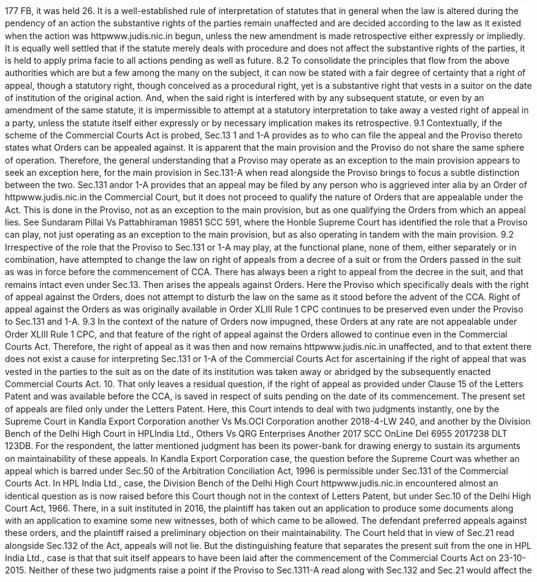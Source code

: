 177 FB, it was held 26. It is a well-established rule of interpretation of statutes that in general when the law is altered during the pendency of an action the substantive rights of the parties remain unaffected and are decided according to the law as it existed when the action was httpwww.judis.nic.in begun, unless the new amendment is made retrospective either expressly or impliedly. It is equally well settled that if the statute merely deals with procedure and does not affect the substantive rights of the parties, it is held to apply prima facie to all actions pending as well as future. 8.2 To consolidate the principles that flow from the above authorities which are but a few among the many on the subject, it can now be stated with a fair degree of certainty that a right of appeal, though a statutory right, though conceived as a procedural right, yet is a substantive right that vests in a suitor on the date of institution of the original action. And, when the said right is interfered with by any subsequent statute, or even by an amendment of the same statute, it is impermissible to attempt at a statutory interpretation to take away a vested right of appeal in a party, unless the statute itself either expressly or by necessary implication makes its retrospective. 9.1 Contextually, if the scheme of the Commercial Courts Act is probed, Sec.13 1 and 1-A provides as to who can file the appeal and the Proviso thereto states what Orders can be appealed against. It is apparent that the main provision and the Proviso do not share the same sphere of operation. Therefore, the general understanding that a Proviso may operate as an exception to the main provision appears to seek an exception here, for the main provision in Sec.131-A when read alongside the Proviso brings to focus a subtle distinction between the two. Sec.131 andor 1-A provides that an appeal may be filed by any person who is aggrieved inter alia by an Order of httpwww.judis.nic.in the Commercial Court, but it does not proceed to qualify the nature of Orders that are appealable under the Act. This is done in the Proviso, not as an exception to the main provision, but as one qualifying the Orders from which an appeal lies. See Sundaram Pillai Vs Pattabhiraman 19851 SCC 591, where the Honble Supreme Court has identified the role that a Proviso can play, not just operating as an exception to the main provision, but as also operating in tandem with the main provision. 9.2 Irrespective of the role that the Proviso to Sec.131 or 1-A may play, at the functional plane, none of them, either separately or in combination, have attempted to change the law on right of appeals from a decree of a suit or from the Orders passed in the suit as was in force before the commencement of CCA. There has always been a right to appeal from the decree in the suit, and that remains intact even under Sec.13. Then arises the appeals against Orders. Here the Proviso which specifically deals with the right of appeal against the Orders, does not attempt to disturb the law on the same as it stood before the advent of the CCA. Right of appeal against the Orders as was originally available in Order XLIII Rule 1 CPC continues to be preserved even under the Proviso to Sec.131 and 1-A. 9.3 In the context of the nature of Orders now impugned, these Orders at any rate are not appealable under Order XLIII Rule 1 CPC, and that feature of the right of appeal against the Orders allowed to continue even in the Commercial Courts Act. Therefore, the right of appeal as it was then and now remains httpwww.judis.nic.in unaffected, and to that extent there does not exist a cause for interpreting Sec.131 or 1-A of the Commercial Courts Act for ascertaining if the right of appeal that was vested in the parties to the suit as on the date of its institution was taken away or abridged by the subsequently enacted Commercial Courts Act. 10. That only leaves a residual question, if the right of appeal as provided under Clause 15 of the Letters Patent and was available before the CCA, is saved in respect of suits pending on the date of its commencement. The present set of appeals are filed only under the Letters Patent. Here, this Court intends to deal with two judgments instantly, one by the Supreme Court in Kandla Export Corporation  another Vs Ms.OCI Corporation  another 2018-4-LW 240, and another by the Division Bench of the Delhi High Court in HPLIndia Ltd.,  Others Vs QRG Enterprises  Another 2017 SCC OnLine Del 6955  2017238 DLT 123DB. For the respondent, the latter mentioned judgment has been its power-bank for drawing energy to sustain its arguments on maintainability of these appeals.  In Kandla Export Corporation case, the question before the Supreme Court was whether an appeal which is barred under Sec.50 of the Arbitration  Conciliation Act, 1996 is permissible under Sec.131 of the Commercial Courts Act.  In HPL India Ltd., case, the Division Bench of the Delhi High Court httpwww.judis.nic.in encountered almost an identical question as is now raised before this Court though not in the context of Letters Patent, but under Sec.10 of the Delhi High Court Act, 1966. There, in a suit instituted in 2016, the plaintiff has taken out an application to produce some documents along with an application to examine some new witnesses, both of which came to be allowed. The defendant preferred appeals against these orders, and the plaintiff raised a preliminary objection on their maintainability. The Court held that in view of Sec.21 read alongside Sec.132 of the Act, appeals will not lie. But the distinguishing feature that separates the present suit from the one in HPL India Ltd., case is that that suit itself appears to have been laid after the commencement of the Commercial Courts Act on 23-10-2015. Neither of these two judgments raise a point if the Proviso to Sec.1311-A read along with Sec.132 and Sec.21 would affect the